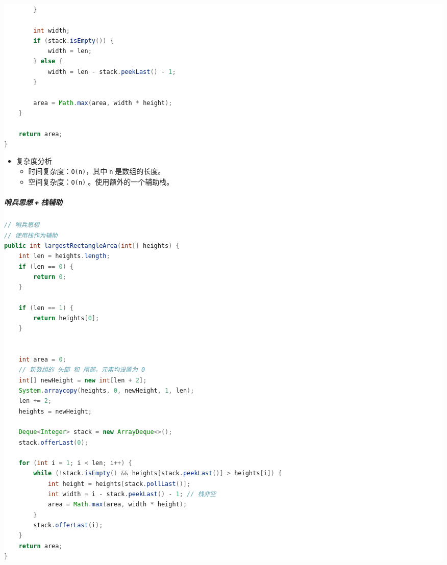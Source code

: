 ```java
        }

        int width;
        if (stack.isEmpty()) {
            width = len;
        } else {
            width = len - stack.peekLast() - 1;
        }

        area = Math.max(area, width * height);
    }

    return area;
}
```

+ 复杂度分析
    + 时间复杂度：`O(n)`，其中 `n` 是数组的长度。
    + 空间复杂度：`O(n)` 。使用额外的一个辅助栈。

##### 哨兵思想 + 栈辅助



```java
// 哨兵思想
// 使用栈作为辅助
public int largestRectangleArea(int[] heights) {
    int len = heights.length;
    if (len == 0) {
        return 0;
    }

    if (len == 1) {
        return heights[0];
    }


    int area = 0;
    // 新数组的 头部 和 尾部，元素均设置为 0
    int[] newHeight = new int[len + 2];
    System.arraycopy(heights, 0, newHeight, 1, len);
    len += 2;
    heights = newHeight;

    Deque<Integer> stack = new ArrayDeque<>();
    stack.offerLast(0);

    for (int i = 1; i < len; i++) {
        while (!stack.isEmpty() && heights[stack.peekLast()] > heights[i]) {
            int height = heights[stack.pollLast()];
            int width = i - stack.peekLast() - 1; // 栈非空
            area = Math.max(area, width * height);
        }
        stack.offerLast(i);
    }
    return area;
}
```
